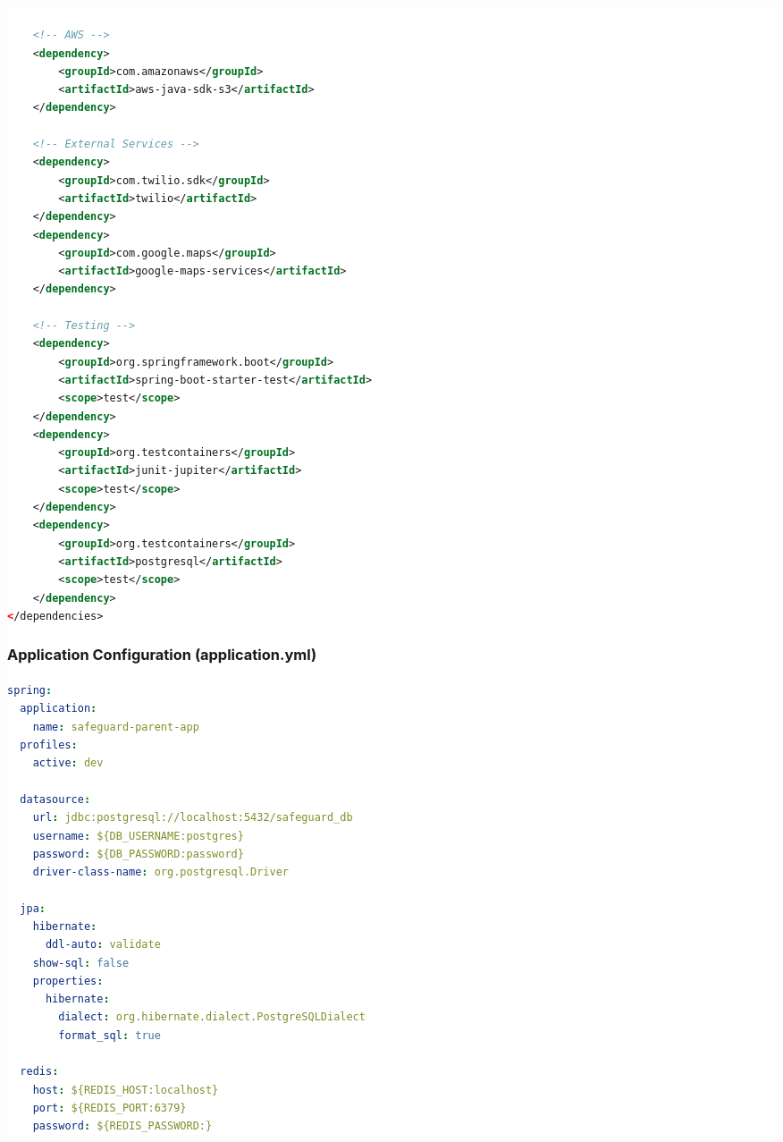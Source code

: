 ```xml
    
    <!-- AWS -->
    <dependency>
        <groupId>com.amazonaws</groupId>
        <artifactId>aws-java-sdk-s3</artifactId>
    </dependency>
    
    <!-- External Services -->
    <dependency>
        <groupId>com.twilio.sdk</groupId>
        <artifactId>twilio</artifactId>
    </dependency>
    <dependency>
        <groupId>com.google.maps</groupId>
        <artifactId>google-maps-services</artifactId>
    </dependency>
    
    <!-- Testing -->
    <dependency>
        <groupId>org.springframework.boot</groupId>
        <artifactId>spring-boot-starter-test</artifactId>
        <scope>test</scope>
    </dependency>
    <dependency>
        <groupId>org.testcontainers</groupId>
        <artifactId>junit-jupiter</artifactId>
        <scope>test</scope>
    </dependency>
    <dependency>
        <groupId>org.testcontainers</groupId>
        <artifactId>postgresql</artifactId>
        <scope>test</scope>
    </dependency>
</dependencies>
```

### Application Configuration (application.yml)
```yaml
spring:
  application:
    name: safeguard-parent-app
  profiles:
    active: dev
  
  datasource:
    url: jdbc:postgresql://localhost:5432/safeguard_db
    username: ${DB_USERNAME:postgres}
    password: ${DB_PASSWORD:password}
    driver-class-name: org.postgresql.Driver
  
  jpa:
    hibernate:
      ddl-auto: validate
    show-sql: false
    properties:
      hibernate:
        dialect: org.hibernate.dialect.PostgreSQLDialect
        format_sql: true
  
  redis:
    host: ${REDIS_HOST:localhost}
    port: ${REDIS_PORT:6379}
    password: ${REDIS_PASSWORD:}
```